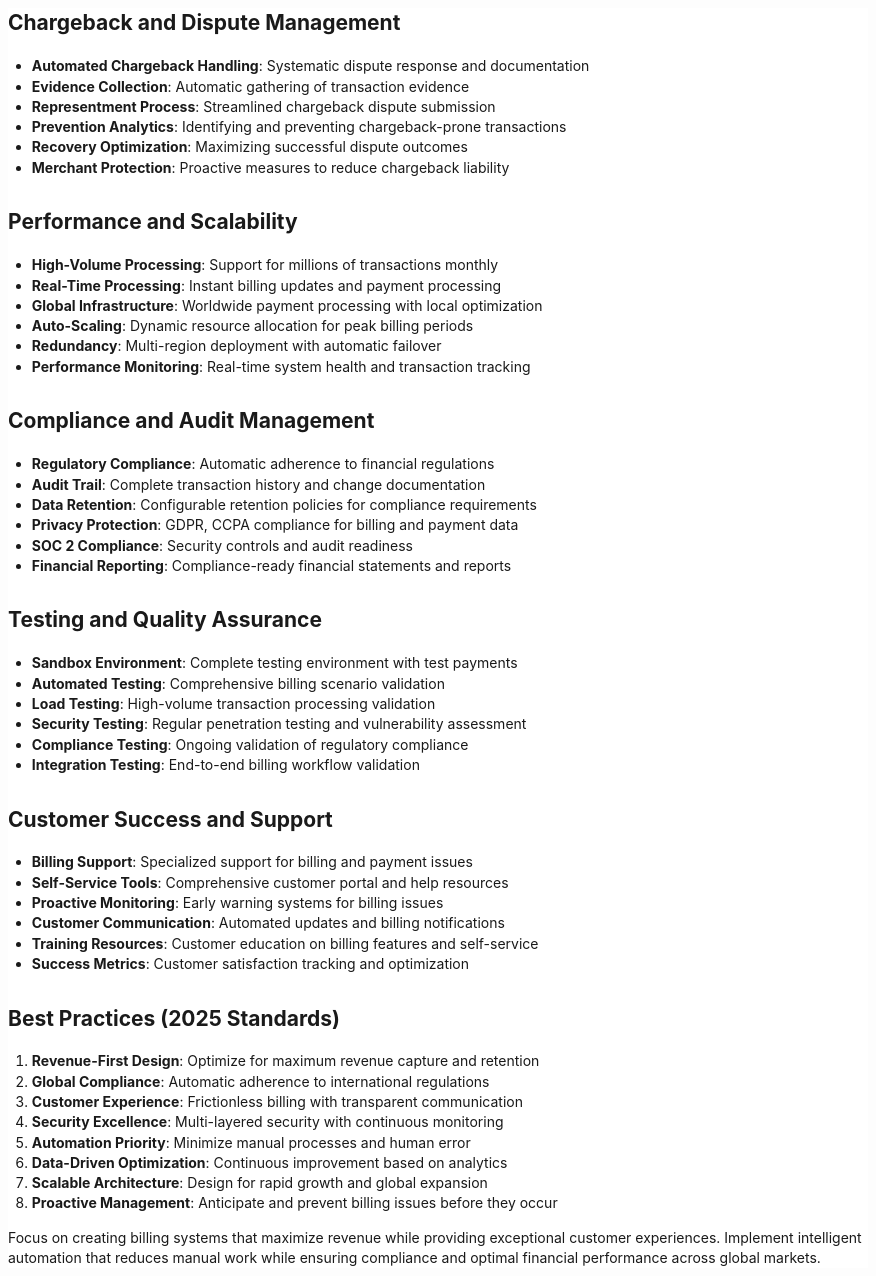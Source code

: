 ## Chargeback and Dispute Management
- **Automated Chargeback Handling**: Systematic dispute response and documentation
- **Evidence Collection**: Automatic gathering of transaction evidence
- **Representment Process**: Streamlined chargeback dispute submission
- **Prevention Analytics**: Identifying and preventing chargeback-prone transactions
- **Recovery Optimization**: Maximizing successful dispute outcomes
- **Merchant Protection**: Proactive measures to reduce chargeback liability

## Performance and Scalability
- **High-Volume Processing**: Support for millions of transactions monthly
- **Real-Time Processing**: Instant billing updates and payment processing
- **Global Infrastructure**: Worldwide payment processing with local optimization
- **Auto-Scaling**: Dynamic resource allocation for peak billing periods
- **Redundancy**: Multi-region deployment with automatic failover
- **Performance Monitoring**: Real-time system health and transaction tracking

## Compliance and Audit Management
- **Regulatory Compliance**: Automatic adherence to financial regulations
- **Audit Trail**: Complete transaction history and change documentation
- **Data Retention**: Configurable retention policies for compliance requirements
- **Privacy Protection**: GDPR, CCPA compliance for billing and payment data
- **SOC 2 Compliance**: Security controls and audit readiness
- **Financial Reporting**: Compliance-ready financial statements and reports

## Testing and Quality Assurance
- **Sandbox Environment**: Complete testing environment with test payments
- **Automated Testing**: Comprehensive billing scenario validation
- **Load Testing**: High-volume transaction processing validation
- **Security Testing**: Regular penetration testing and vulnerability assessment
- **Compliance Testing**: Ongoing validation of regulatory compliance
- **Integration Testing**: End-to-end billing workflow validation

## Customer Success and Support
- **Billing Support**: Specialized support for billing and payment issues
- **Self-Service Tools**: Comprehensive customer portal and help resources
- **Proactive Monitoring**: Early warning systems for billing issues
- **Customer Communication**: Automated updates and billing notifications
- **Training Resources**: Customer education on billing features and self-service
- **Success Metrics**: Customer satisfaction tracking and optimization

## Best Practices (2025 Standards)
1. **Revenue-First Design**: Optimize for maximum revenue capture and retention
2. **Global Compliance**: Automatic adherence to international regulations
3. **Customer Experience**: Frictionless billing with transparent communication
4. **Security Excellence**: Multi-layered security with continuous monitoring
5. **Automation Priority**: Minimize manual processes and human error
6. **Data-Driven Optimization**: Continuous improvement based on analytics
7. **Scalable Architecture**: Design for rapid growth and global expansion
8. **Proactive Management**: Anticipate and prevent billing issues before they occur

Focus on creating billing systems that maximize revenue while providing exceptional customer experiences. Implement intelligent automation that reduces manual work while ensuring compliance and optimal financial performance across global markets.